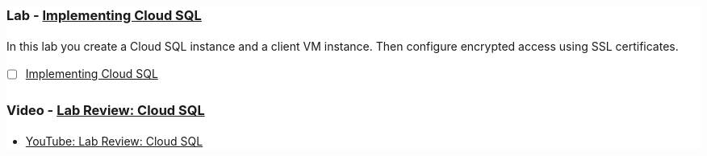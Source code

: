 ### Lab - [Implementing Cloud SQL](https://www.cloudskillsboost.google/course_templates/49/labs/470036)

In this lab you create a Cloud SQL instance and a client VM instance.  Then configure encrypted access using SSL certificates.

- [ ] [Implementing Cloud SQL](../labs/Implementing-Cloud-SQL.md)

### Video - [Lab Review: Cloud SQL](https://www.cloudskillsboost.google/course_templates/49/video/470037)

- [YouTube: Lab Review: Cloud SQL](https://www.youtube.com/watch?v=POkBsXPfWWY)
